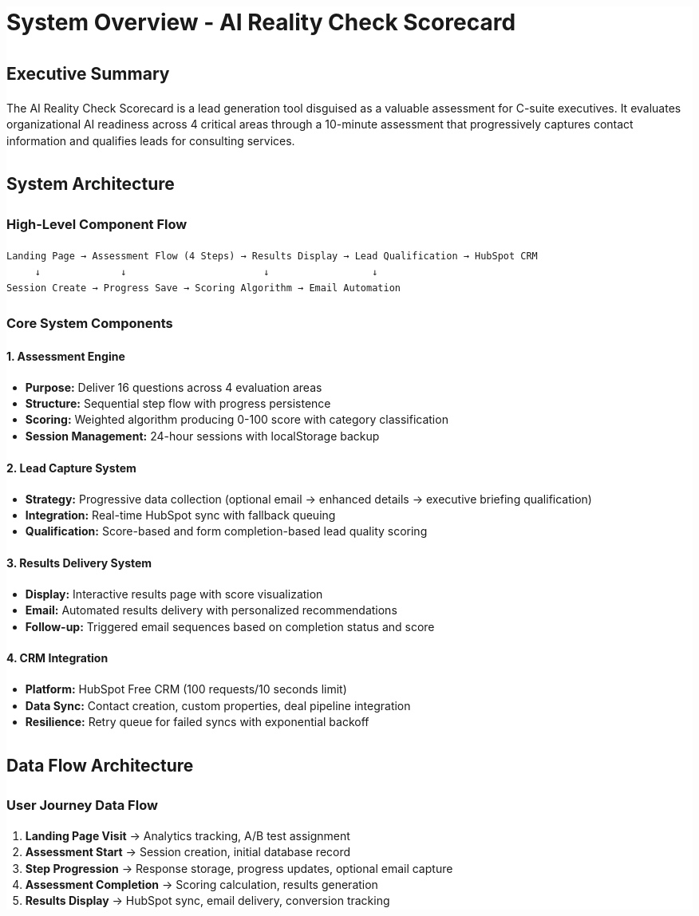 # System Overview - AI Reality Check Scorecard

## Executive Summary

The AI Reality Check Scorecard is a lead generation tool disguised as a valuable assessment for C-suite executives. It evaluates organizational AI readiness across 4 critical areas through a 10-minute assessment that progressively captures contact information and qualifies leads for consulting services.

## System Architecture

### High-Level Component Flow
```
Landing Page → Assessment Flow (4 Steps) → Results Display → Lead Qualification → HubSpot CRM
     ↓              ↓                        ↓                  ↓
Session Create → Progress Save → Scoring Algorithm → Email Automation
```

### Core System Components

#### 1. Assessment Engine
- **Purpose:** Deliver 16 questions across 4 evaluation areas
- **Structure:** Sequential step flow with progress persistence
- **Scoring:** Weighted algorithm producing 0-100 score with category classification
- **Session Management:** 24-hour sessions with localStorage backup

#### 2. Lead Capture System  
- **Strategy:** Progressive data collection (optional email → enhanced details → executive briefing qualification)
- **Integration:** Real-time HubSpot sync with fallback queuing
- **Qualification:** Score-based and form completion-based lead quality scoring

#### 3. Results Delivery System
- **Display:** Interactive results page with score visualization
- **Email:** Automated results delivery with personalized recommendations
- **Follow-up:** Triggered email sequences based on completion status and score

#### 4. CRM Integration
- **Platform:** HubSpot Free CRM (100 requests/10 seconds limit)
- **Data Sync:** Contact creation, custom properties, deal pipeline integration
- **Resilience:** Retry queue for failed syncs with exponential backoff

## Data Flow Architecture

### User Journey Data Flow
1. **Landing Page Visit** → Analytics tracking, A/B test assignment
2. **Assessment Start** → Session creation, initial database record
3. **Step Progression** → Response storage, progress updates, optional email capture
4. **Assessment Completion** → Scoring calculation, results generation
5. **Results Display** → HubSpot sync, email delivery, conversion tracking

